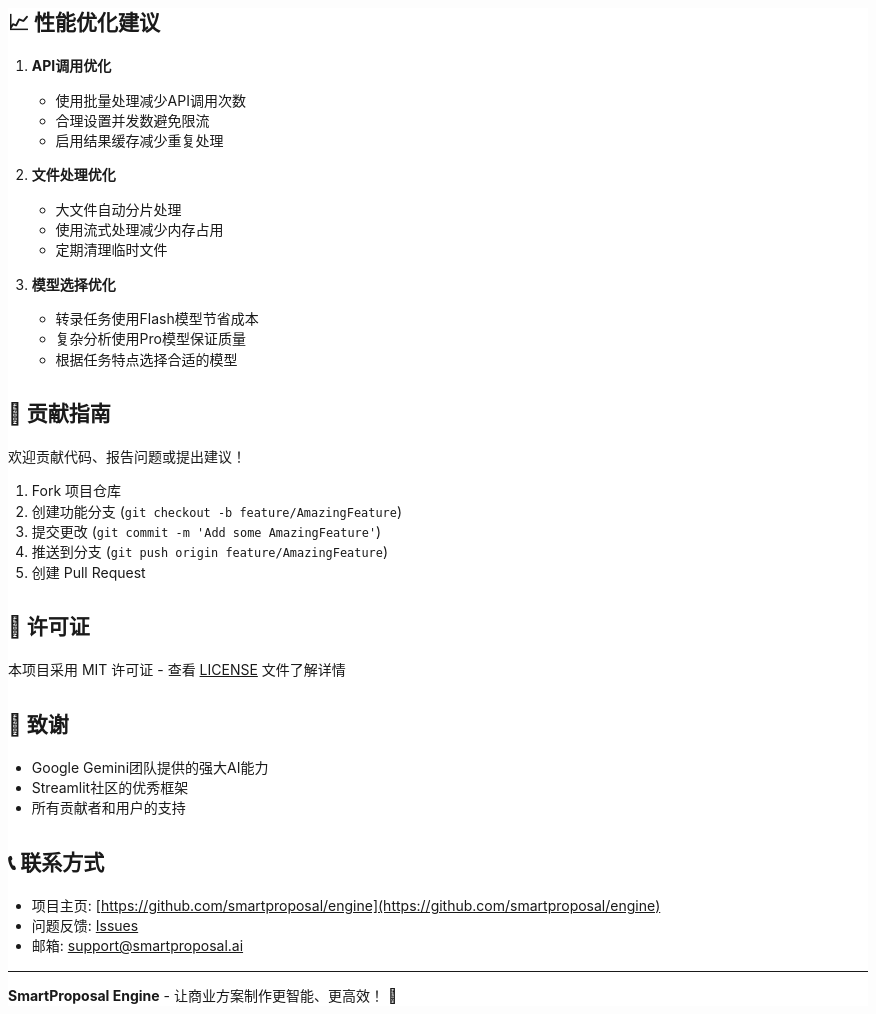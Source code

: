 ## 📈 性能优化建议

1. **API调用优化**
   - 使用批量处理减少API调用次数
   - 合理设置并发数避免限流
   - 启用结果缓存减少重复处理

2. **文件处理优化**
   - 大文件自动分片处理
   - 使用流式处理减少内存占用
   - 定期清理临时文件

3. **模型选择优化**
   - 转录任务使用Flash模型节省成本
   - 复杂分析使用Pro模型保证质量
   - 根据任务特点选择合适的模型

## 🤝 贡献指南

欢迎贡献代码、报告问题或提出建议！

1. Fork 项目仓库
2. 创建功能分支 (`git checkout -b feature/AmazingFeature`)
3. 提交更改 (`git commit -m 'Add some AmazingFeature'`)
4. 推送到分支 (`git push origin feature/AmazingFeature`)
5. 创建 Pull Request

## 📝 许可证

本项目采用 MIT 许可证 - 查看 [LICENSE](LICENSE) 文件了解详情

## 🙏 致谢

- Google Gemini团队提供的强大AI能力
- Streamlit社区的优秀框架
- 所有贡献者和用户的支持

## 📞 联系方式

- 项目主页: [https://github.com/smartproposal/engine](https://github.com/smartproposal/engine)
- 问题反馈: [Issues](https://github.com/smartproposal/engine/issues)
- 邮箱: support@smartproposal.ai

---

**SmartProposal Engine** - 让商业方案制作更智能、更高效！ 🚀
